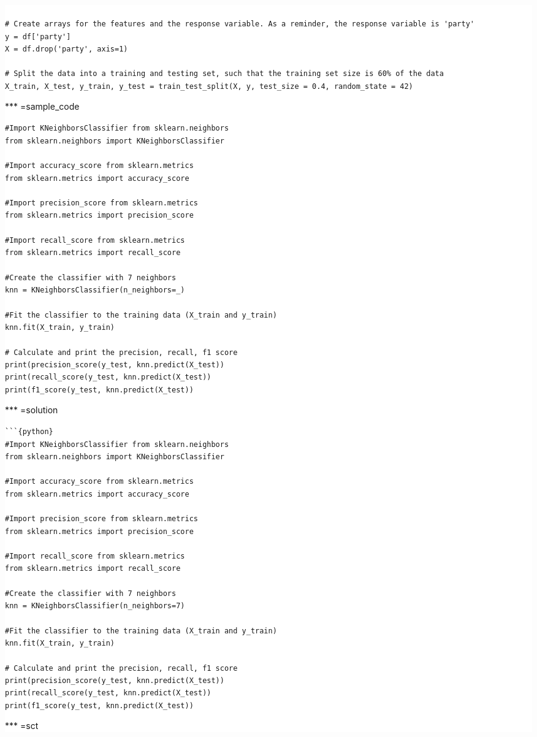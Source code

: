 ```{python}

# Create arrays for the features and the response variable. As a reminder, the response variable is 'party'
y = df['party']
X = df.drop('party', axis=1)

# Split the data into a training and testing set, such that the training set size is 60% of the data
X_train, X_test, y_train, y_test = train_test_split(X, y, test_size = 0.4, random_state = 42)

```

*** =sample_code
```{python}
#Import KNeighborsClassifier from sklearn.neighbors
from sklearn.neighbors import KNeighborsClassifier

#Import accuracy_score from sklearn.metrics
from sklearn.metrics import accuracy_score

#Import precision_score from sklearn.metrics
from sklearn.metrics import precision_score

#Import recall_score from sklearn.metrics
from sklearn.metrics import recall_score

#Create the classifier with 7 neighbors
knn = KNeighborsClassifier(n_neighbors=_)

#Fit the classifier to the training data (X_train and y_train)
knn.fit(X_train, y_train)

# Calculate and print the precision, recall, f1 score
print(precision_score(y_test, knn.predict(X_test))
print(recall_score(y_test, knn.predict(X_test))
print(f1_score(y_test, knn.predict(X_test))
```

*** =solution
```{python}
```{python}
#Import KNeighborsClassifier from sklearn.neighbors
from sklearn.neighbors import KNeighborsClassifier

#Import accuracy_score from sklearn.metrics
from sklearn.metrics import accuracy_score

#Import precision_score from sklearn.metrics
from sklearn.metrics import precision_score

#Import recall_score from sklearn.metrics
from sklearn.metrics import recall_score

#Create the classifier with 7 neighbors
knn = KNeighborsClassifier(n_neighbors=7)

#Fit the classifier to the training data (X_train and y_train)
knn.fit(X_train, y_train)

# Calculate and print the precision, recall, f1 score
print(precision_score(y_test, knn.predict(X_test))
print(recall_score(y_test, knn.predict(X_test))
print(f1_score(y_test, knn.predict(X_test))
```
*** =sct